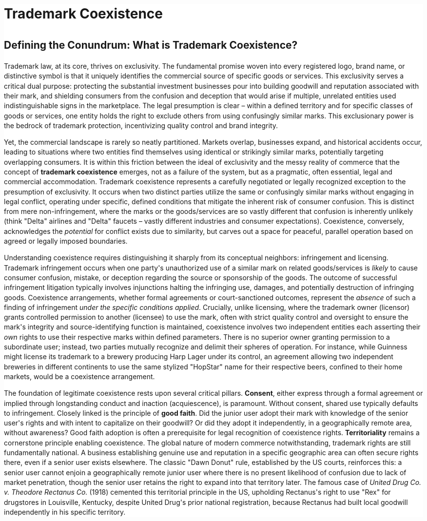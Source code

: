 
# Trademark Coexistence

## Defining the Conundrum: What is Trademark Coexistence?

Trademark law, at its core, thrives on exclusivity. The fundamental promise woven into every registered logo, brand name, or distinctive symbol is that it uniquely identifies the commercial source of specific goods or services. This exclusivity serves a critical dual purpose: protecting the substantial investment businesses pour into building goodwill and reputation associated with their mark, and shielding consumers from the confusion and deception that would arise if multiple, unrelated entities used indistinguishable signs in the marketplace. The legal presumption is clear – within a defined territory and for specific classes of goods or services, one entity holds the right to exclude others from using confusingly similar marks. This exclusionary power is the bedrock of trademark protection, incentivizing quality control and brand integrity.

Yet, the commercial landscape is rarely so neatly partitioned. Markets overlap, businesses expand, and historical accidents occur, leading to situations where two entities find themselves using identical or strikingly similar marks, potentially targeting overlapping consumers. It is within this friction between the ideal of exclusivity and the messy reality of commerce that the concept of **trademark coexistence** emerges, not as a failure of the system, but as a pragmatic, often essential, legal and commercial accommodation. Trademark coexistence represents a carefully negotiated or legally recognized exception to the presumption of exclusivity. It occurs when two distinct parties utilize the same or confusingly similar marks without engaging in legal conflict, operating under specific, defined conditions that mitigate the inherent risk of consumer confusion. This is distinct from mere non-infringement, where the marks or the goods/services are so vastly different that confusion is inherently unlikely (think "Delta" airlines and "Delta" faucets – vastly different industries and consumer expectations). Coexistence, conversely, acknowledges the *potential* for conflict exists due to similarity, but carves out a space for peaceful, parallel operation based on agreed or legally imposed boundaries.

Understanding coexistence requires distinguishing it sharply from its conceptual neighbors: infringement and licensing. Trademark infringement occurs when one party's unauthorized use of a similar mark on related goods/services is *likely* to cause consumer confusion, mistake, or deception regarding the source or sponsorship of the goods. The outcome of successful infringement litigation typically involves injunctions halting the infringing use, damages, and potentially destruction of infringing goods. Coexistence arrangements, whether formal agreements or court-sanctioned outcomes, represent the *absence* of such a finding of infringement *under the specific conditions applied*. Crucially, unlike licensing, where the trademark owner (licensor) grants controlled permission to another (licensee) to use the mark, often with strict quality control and oversight to ensure the mark's integrity and source-identifying function is maintained, coexistence involves two independent entities each asserting their *own* rights to use their respective marks within defined parameters. There is no superior owner granting permission to a subordinate user; instead, two parties mutually recognize and delimit their spheres of operation. For instance, while Guinness might license its trademark to a brewery producing Harp Lager under its control, an agreement allowing two independent breweries in different continents to use the same stylized "HopStar" name for their respective beers, confined to their home markets, would be a coexistence arrangement.

The foundation of legitimate coexistence rests upon several critical pillars. **Consent**, either express through a formal agreement or implied through longstanding conduct and inaction (acquiescence), is paramount. Without consent, shared use typically defaults to infringement. Closely linked is the principle of **good faith**. Did the junior user adopt their mark with knowledge of the senior user's rights and with intent to capitalize on their goodwill? Or did they adopt it independently, in a geographically remote area, without awareness? Good faith adoption is often a prerequisite for legal recognition of coexistence rights. **Territoriality** remains a cornerstone principle enabling coexistence. The global nature of modern commerce notwithstanding, trademark rights are still fundamentally national. A business establishing genuine use and reputation in a specific geographic area can often secure rights there, even if a senior user exists elsewhere. The classic "Dawn Donut" rule, established by the US courts, reinforces this: a senior user cannot enjoin a geographically remote junior user where there is no present likelihood of confusion due to lack of market penetration, though the senior user retains the right to expand into that territory later. The famous case of *United Drug Co. v. Theodore Rectanus Co.* (1918) cemented this territorial principle in the US, upholding Rectanus's right to use "Rex" for drugstores in Louisville, Kentucky, despite United Drug's prior national registration, because Rectanus had built local goodwill independently in his specific territory.